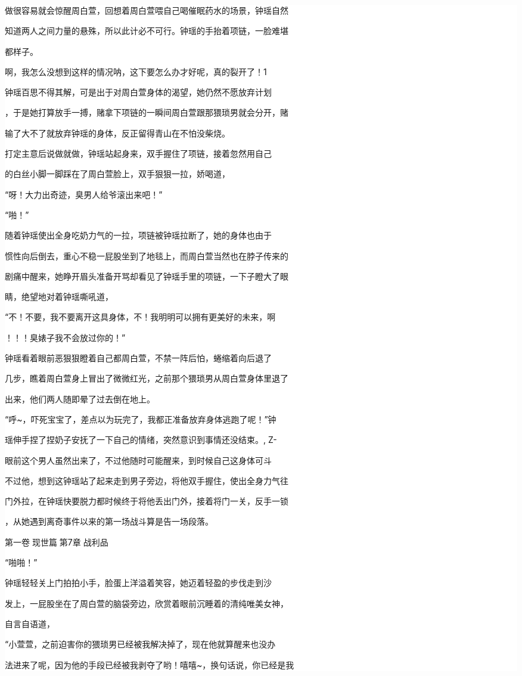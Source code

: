 做很容易就会惊醒周白萱，回想着周白萱喂自己喝催眠药水的场景，钟瑶自然

知道两人之间力量的悬殊，所以此计必不可行。钟瑶的手抬着项链，一脸难堪

都样子。

啊，我怎么没想到这样的情况呐，这下要怎么办才好呢，真的裂开了！1

钟瑶百思不得其解，可是出于对周白萱身体的渴望，她仍然不愿放弃计划

，于是她打算放手一搏，赌拿下项链的一瞬间周白萱跟那猥琐男就会分开，赌

输了大不了就放弃钟瑶的身体，反正留得青山在不怕没柴烧。

打定主意后说做就做，钟瑶站起身来，双手握住了项链，接着忽然用自己

的白丝小脚一脚踩在了周白萱脸上，双手狠狠一拉，娇喝道，

“呀！大力出奇迹，臭男人给爷滚出来吧！”

“啪！”

随着钟瑶使出全身吃奶力气的一拉，项链被钟瑶拉断了，她的身体也由于

惯性向后倒去，重心不稳一屁股坐到了地毯上，而周白萱当然也在脖子传来的

剧痛中醒来，她睁开眉头准备开骂却看见了钟瑶手里的项链，一下子瞪大了眼

睛，绝望地对着钟瑶嘶吼道，

“不！不要，我不要离开这具身体，不！我明明可以拥有更美好的未来，啊

！！！臭婊子我不会放过你的！”

钟瑶看着眼前恶狠狠瞪着自己都周白萱，不禁一阵后怕，蜷缩着向后退了

几步，瞧着周白萱身上冒出了微微红光，之前那个猥琐男从周白萱身体里退了

出来，他们两人随即晕了过去倒在地上。

“呼~，吓死宝宝了，差点以为玩完了，我都正准备放弃身体逃跑了呢！”钟

瑶伸手捏了捏奶子安抚了一下自己的情绪，突然意识到事情还没结束。,  Z-

眼前这个男人虽然出来了，不过他随时可能醒来，到时候自己这身体可斗

不过他，想到这钟瑶站了起来走到男子旁边，将他双手握住，使出全身力气往

门外拉，在钟瑶快要脱力都时候终于将他丢出门外，接着将门一关，反手一锁

，从她遇到离奇事件以来的第一场战斗算是告一场段落。

第一卷 现世篇 第7章 战利品

“啪啪！”

钟瑶轻轻关上门拍拍小手，脸蛋上洋溢着笑容，她迈着轻盈的步伐走到沙

发上，一屁股坐在了周白萱的脑袋旁边，欣赏着眼前沉睡着的清纯唯美女神，

自言自语道，

“小萱萱，之前迫害你的猥琐男已经被我解决掉了，现在他就算醒来也没办

法进来了呢，因为他的手段已经被我剥夺了哟！嘻嘻~，换句话说，你已经是我
